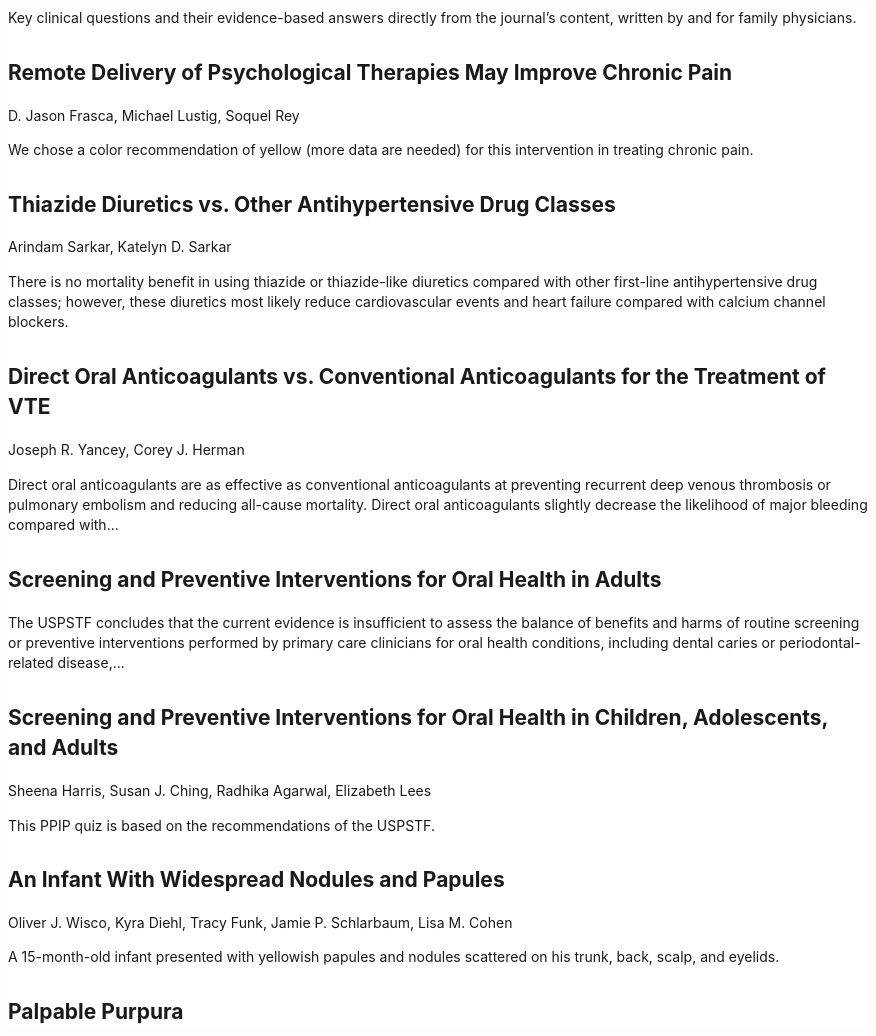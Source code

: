 Key clinical questions and their evidence-based answers directly from the journal’s content, written by and for family physicians.

## Remote Delivery of Psychological Therapies May Improve Chronic Pain

D. Jason Frasca, Michael Lustig, Soquel Rey

We chose a color recommendation of yellow (more data are needed) for this intervention in treating chronic pain.

## Thiazide Diuretics vs. Other Antihypertensive Drug Classes

Arindam Sarkar, Katelyn D. Sarkar

There is no mortality benefit in using thiazide or thiazide-like diuretics compared with other first-line antihypertensive drug classes; however, these diuretics most likely reduce cardiovascular events and heart failure compared with calcium channel blockers.

## Direct Oral Anticoagulants vs. Conventional Anticoagulants for the Treatment of VTE

Joseph R. Yancey, Corey J. Herman

Direct oral anticoagulants are as effective as conventional anticoagulants at preventing recurrent deep venous thrombosis or pulmonary embolism and reducing all-cause mortality. Direct oral anticoagulants slightly decrease the likelihood of major bleeding compared with...

## Screening and Preventive Interventions for Oral Health in Adults

The USPSTF concludes that the current evidence is insufficient to assess the balance of benefits and harms of routine screening or preventive interventions performed by primary care clinicians for oral health conditions, including dental caries or periodontal-related disease,...

## Screening and Preventive Interventions for Oral Health in Children, Adolescents, and Adults

Sheena Harris, Susan J. Ching, Radhika Agarwal, Elizabeth Lees

This PPIP quiz is based on the recommendations of the USPSTF.

## An Infant With Widespread Nodules and Papules

Oliver J. Wisco, Kyra Diehl, Tracy Funk, Jamie P. Schlarbaum, Lisa M. Cohen

A 15-month-old infant presented with yellowish papules and nodules scattered on his trunk, back, scalp, and eyelids.

## Palpable Purpura
